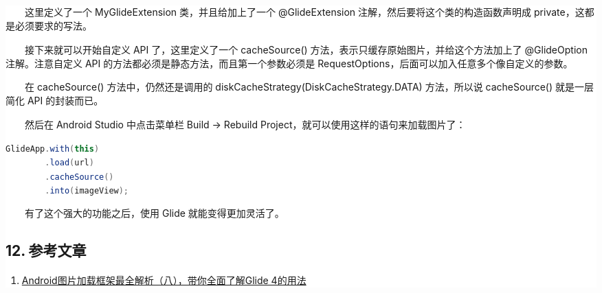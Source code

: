 　　这里定义了一个 MyGlideExtension 类，并且给加上了一个 @GlideExtension 注解，然后要将这个类的构造函数声明成 private，这都是必须要求的写法。

　　接下来就可以开始自定义 API 了，这里定义了一个 cacheSource() 方法，表示只缓存原始图片，并给这个方法加上了 @GlideOption 注解。注意自定义 API 的方法都必须是静态方法，而且第一个参数必须是 RequestOptions，后面可以加入任意多个像自定义的参数。

　　在 cacheSource() 方法中，仍然还是调用的 diskCacheStrategy(DiskCacheStrategy.DATA) 方法，所以说 cacheSource() 就是一层简化 API 的封装而已。

　　然后在 Android Studio 中点击菜单栏 Build -> Rebuild Project，就可以使用这样的语句来加载图片了：

```java
GlideApp.with(this)
        .load(url)
        .cacheSource()
        .into(imageView);
```

　　有了这个强大的功能之后，使用 Glide 就能变得更加灵活了。


## 12. 参考文章
1. [Android图片加载框架最全解析（八），带你全面了解Glide 4的用法](https://blog.csdn.net/guolin_blog/article/details/78582548)